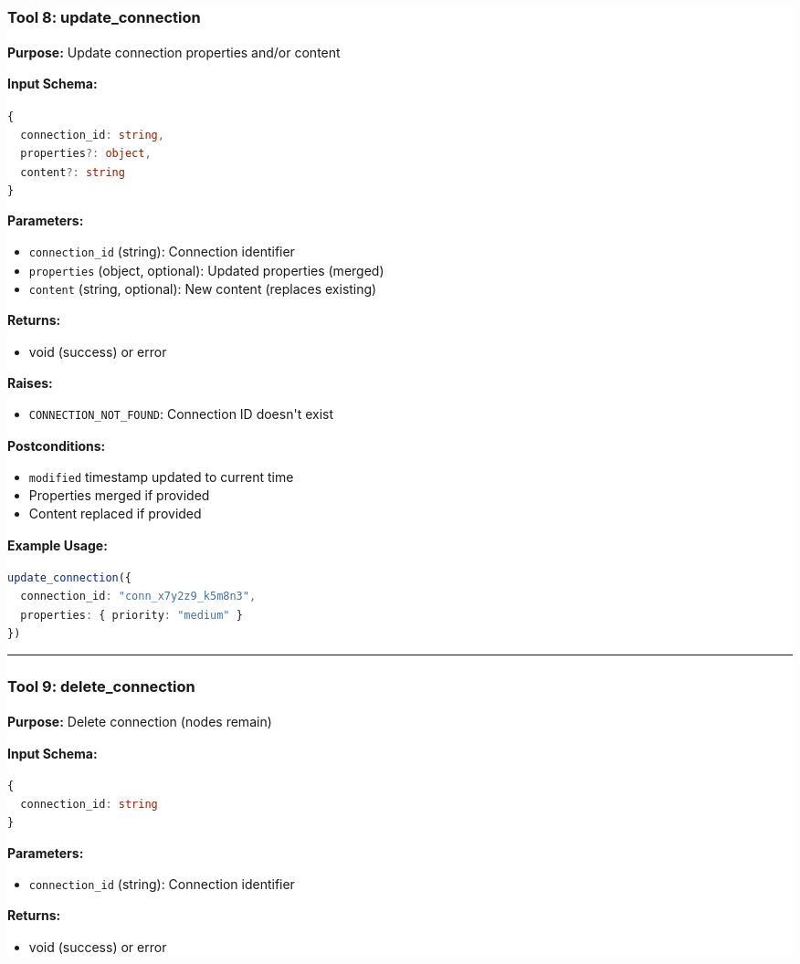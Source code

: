 
### Tool 8: update_connection

**Purpose:** Update connection properties and/or content

**Input Schema:**
```typescript
{
  connection_id: string,
  properties?: object,
  content?: string
}
```

**Parameters:**
- `connection_id` (string): Connection identifier
- `properties` (object, optional): Updated properties (merged)
- `content` (string, optional): New content (replaces existing)

**Returns:**
- void (success) or error

**Raises:**
- `CONNECTION_NOT_FOUND`: Connection ID doesn't exist

**Postconditions:**
- `modified` timestamp updated to current time
- Properties merged if provided
- Content replaced if provided

**Example Usage:**
```typescript
update_connection({
  connection_id: "conn_x7y2z9_k5m8n3",
  properties: { priority: "medium" }
})
```

---

### Tool 9: delete_connection

**Purpose:** Delete connection (nodes remain)

**Input Schema:**
```typescript
{
  connection_id: string
}
```

**Parameters:**
- `connection_id` (string): Connection identifier

**Returns:**
- void (success) or error
